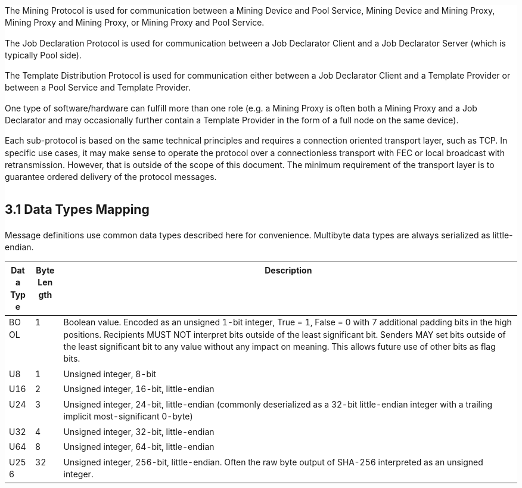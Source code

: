 The Mining Protocol is used for communication between a Mining Device and Pool Service, Mining Device and Mining Proxy, Mining Proxy and Mining Proxy, or Mining Proxy and Pool Service.

The Job Declaration Protocol is used for communication between a Job Declarator Client and a Job Declarator Server (which is typically Pool side).

The Template Distribution Protocol is used for communication either between a Job Declarator Client and a Template Provider or between a Pool Service and Template Provider.


One type of software/hardware can fulfill more than one role (e.g. a Mining Proxy is often both a Mining Proxy and a Job Declarator and may occasionally further contain a Template Provider in the form of a full node on the same device).

Each sub-protocol is based on the same technical principles and requires a connection oriented transport layer, such as TCP.
In specific use cases, it may make sense to operate the protocol over a connectionless transport with FEC or local broadcast with retransmission.
However, that is outside of the scope of this document.
The minimum requirement of the transport layer is to guarantee ordered delivery of the protocol messages.

## 3.1 Data Types Mapping

Message definitions use common data types described here for convenience.
Multibyte data types are always serialized as little-endian.


| Data Type | Byte Length                                                                                  | Description                                                                                                                                                                                                                                                                                                                                                      |
| ------------- | -------------------------------------------------------------------------------------------- | ---------------------------------------------------------------------------------------------------------------------------------------------------------------------------------------------------------------------------------------------------------------------------------------------------------------------------------------------------------------- |
| BOOL          | 1                                                                                            | Boolean value. Encoded as an unsigned 1-bit integer, True = 1, False = 0 with 7 additional padding bits in the high positions. Recipients MUST NOT interpret bits outside of the least significant bit. Senders MAY set bits outside of the least significant bit to any value without any impact on meaning. This allows future use of other bits as flag bits. |
| U8            | 1                                                                                            | Unsigned integer, 8-bit                                                                                                                                                                                                                                                                                                                                          |
| U16           | 2                                                                                            | Unsigned integer, 16-bit, little-endian                                                                                                                                                                                                                                                                                                                          |
| U24           | 3                                                                                            | Unsigned integer, 24-bit, little-endian (commonly deserialized as a 32-bit little-endian integer with a trailing implicit most-significant 0-byte)                                                                                                                                                                                                               |
| U32           | 4                                                                                            | Unsigned integer, 32-bit, little-endian                                                                                                                                                                                                                                                                                                                          |
| U64           | 8                                                                                            | Unsigned integer, 64-bit, little-endian                                                                                                                                                                                                                                                                                                                          |
| U256          | 32                                                                                           | Unsigned integer, 256-bit, little-endian. Often the raw byte output of SHA-256 interpreted as an unsigned integer.                                                                                                                                                                                                                                               |